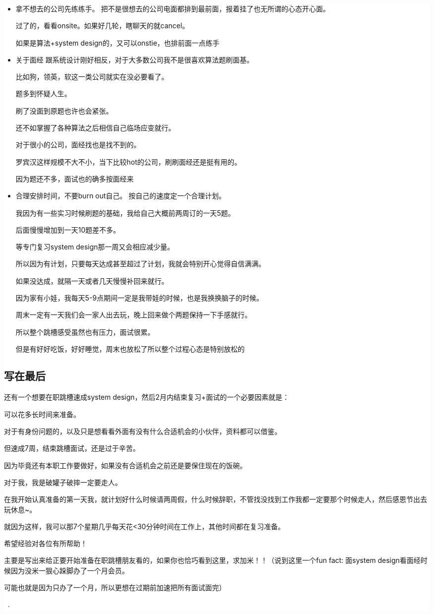 - 拿不想去的公司先练练手。
  把不是很想去的公司电面都排到最前面，报着挂了也无所谓的心态开心面。

  过了的，看看onsite。如果好几轮，瞎聊天的就cancel。

  如果是算法+system design的，又可以onstie，也排前面一点练手

- 关于面经
  跟系统设计刚好相反，对于大多数公司我不是很喜欢算法题刷面基。

  比如狗，领英，软这一类公司就实在没必要看了。

  题多到怀疑人生。

  刷了没面到原题也许也会紧张。

  还不如掌握了各种算法之后相信自己临场应变就行。

  对于很小的公司，面经找也是找不到的。

  罗宾汉这样规模不大不小，当下比较hot的公司，刷刷面经还是挺有用的。

  因为题还不多，面试也的确多按面经来

- 合理安排时间，不要burn out自己。
  按自己的速度定一个合理计划。

  我因为有一些实习时候刷题的基础，我给自己大概前两周订的一天5题。

  后面慢慢增加到一天10题差不多。

  等专门复习system design那一周又会相应减少量。

  所以因为有计划，只要每天达成甚至超过了计划，我就会特别开心觉得自信满满。

  如果没达成，就隔一天或者几天慢慢补回来就行。

  因为家有小娃，我每天5-9点期间一定是我带娃的时候，也是我换换脑子的时候。

  周末一定有一天我们会一家人出去玩，晚上回来做个两题保持一下手感就行。

  所以整个跳槽感受虽然也有压力，面试很累。

  但是有好好吃饭，好好睡觉，周末也放松了所以整个过程心态是特别放松的


##  写在最后

还有一个想要在职跳槽速成system design，然后2月内结束复习+面试的一个必要因素就是：

可以花多长时间来准备。



对于有身份问题的，以及只是想看看外面有没有什么合适机会的小伙伴，资料都可以借鉴。

但速成7周，结束跳槽面试，还是过于辛苦。

因为毕竟还有本职工作要做好，如果没有合适机会之前还是要保住现在的饭碗。

对于我，我是破罐子破摔一定要走人。

在我开始认真准备的第一天我，就计划好什么时候请两周假，什么时候辞职，不管找没找到工作我都一定要那个时候走人，然后感恩节出去玩休息~。

就因为这样，我可以那7个星期几乎每天花<30分钟时间在工作上，其他时间都在复习准备。
    ​      

希望经验对各位有所帮助！

主要是写出来给正要开始准备在职跳槽朋友看的，如果你也恰巧看到这里，求加米！！（说到这里一个fun fact: 面system design看面经时候因为没米一狠心跺脚办了一个月会员。

可能也就是因为只办了一个月，所以更想在过期前加速把所有面试面完）

​    ​      .
